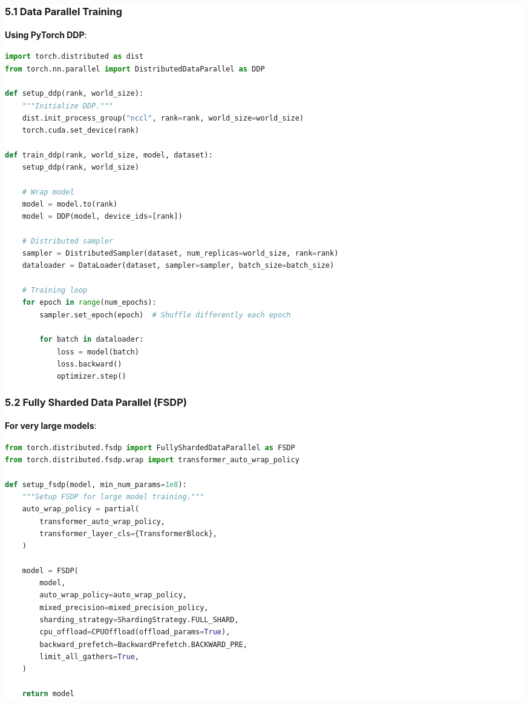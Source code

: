 ### 5.1 Data Parallel Training

**Using PyTorch DDP**:
```python
import torch.distributed as dist
from torch.nn.parallel import DistributedDataParallel as DDP

def setup_ddp(rank, world_size):
    """Initialize DDP."""
    dist.init_process_group("nccl", rank=rank, world_size=world_size)
    torch.cuda.set_device(rank)

def train_ddp(rank, world_size, model, dataset):
    setup_ddp(rank, world_size)
    
    # Wrap model
    model = model.to(rank)
    model = DDP(model, device_ids=[rank])
    
    # Distributed sampler
    sampler = DistributedSampler(dataset, num_replicas=world_size, rank=rank)
    dataloader = DataLoader(dataset, sampler=sampler, batch_size=batch_size)
    
    # Training loop
    for epoch in range(num_epochs):
        sampler.set_epoch(epoch)  # Shuffle differently each epoch
        
        for batch in dataloader:
            loss = model(batch)
            loss.backward()
            optimizer.step()
```

### 5.2 Fully Sharded Data Parallel (FSDP)

**For very large models**:
```python
from torch.distributed.fsdp import FullyShardedDataParallel as FSDP
from torch.distributed.fsdp.wrap import transformer_auto_wrap_policy

def setup_fsdp(model, min_num_params=1e8):
    """Setup FSDP for large model training."""
    auto_wrap_policy = partial(
        transformer_auto_wrap_policy,
        transformer_layer_cls={TransformerBlock},
    )
    
    model = FSDP(
        model,
        auto_wrap_policy=auto_wrap_policy,
        mixed_precision=mixed_precision_policy,
        sharding_strategy=ShardingStrategy.FULL_SHARD,
        cpu_offload=CPUOffload(offload_params=True),
        backward_prefetch=BackwardPrefetch.BACKWARD_PRE,
        limit_all_gathers=True,
    )
    
    return model
```
